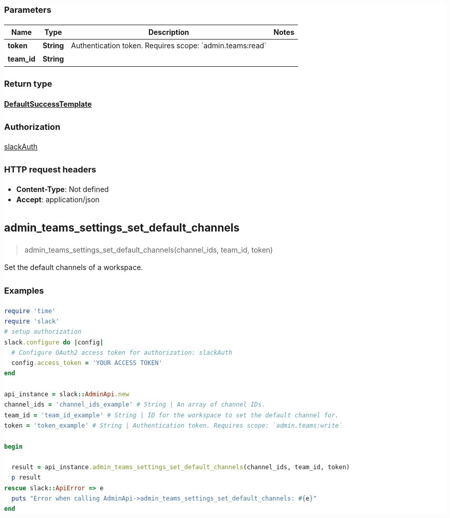 ### Parameters

| Name | Type | Description | Notes |
| ---- | ---- | ----------- | ----- |
| **token** | **String** | Authentication token. Requires scope: &#x60;admin.teams:read&#x60; |  |
| **team_id** | **String** |  |  |

### Return type

[**DefaultSuccessTemplate**](DefaultSuccessTemplate.md)

### Authorization

[slackAuth](../README.md#slackAuth)

### HTTP request headers

- **Content-Type**: Not defined
- **Accept**: application/json


## admin_teams_settings_set_default_channels

> <DefaultSuccessTemplate> admin_teams_settings_set_default_channels(channel_ids, team_id, token)



Set the default channels of a workspace.

### Examples

```ruby
require 'time'
require 'slack'
# setup authorization
slack.configure do |config|
  # Configure OAuth2 access token for authorization: slackAuth
  config.access_token = 'YOUR ACCESS TOKEN'
end

api_instance = slack::AdminApi.new
channel_ids = 'channel_ids_example' # String | An array of channel IDs.
team_id = 'team_id_example' # String | ID for the workspace to set the default channel for.
token = 'token_example' # String | Authentication token. Requires scope: `admin.teams:write`

begin
  
  result = api_instance.admin_teams_settings_set_default_channels(channel_ids, team_id, token)
  p result
rescue slack::ApiError => e
  puts "Error when calling AdminApi->admin_teams_settings_set_default_channels: #{e}"
end
```
